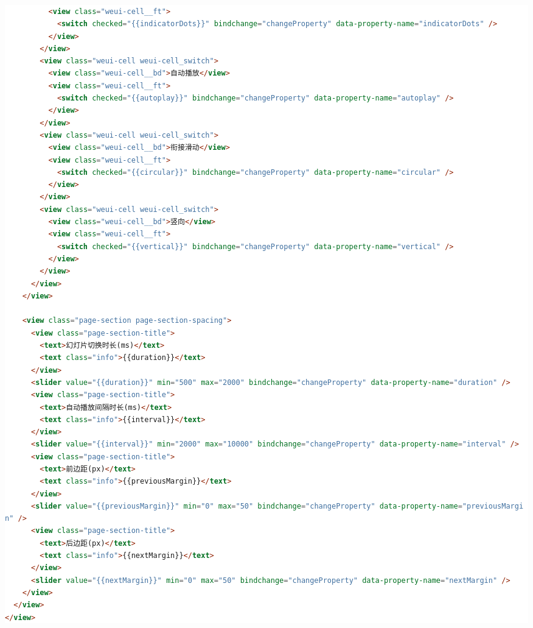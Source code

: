 ```html
          <view class="weui-cell__ft">
            <switch checked="{{indicatorDots}}" bindchange="changeProperty" data-property-name="indicatorDots" />
          </view>
        </view>
        <view class="weui-cell weui-cell_switch">
          <view class="weui-cell__bd">自动播放</view>
          <view class="weui-cell__ft">
            <switch checked="{{autoplay}}" bindchange="changeProperty" data-property-name="autoplay" />
          </view>
        </view>
        <view class="weui-cell weui-cell_switch">
          <view class="weui-cell__bd">衔接滑动</view>
          <view class="weui-cell__ft">
            <switch checked="{{circular}}" bindchange="changeProperty" data-property-name="circular" />
          </view>
        </view>
        <view class="weui-cell weui-cell_switch">
          <view class="weui-cell__bd">竖向</view>
          <view class="weui-cell__ft">
            <switch checked="{{vertical}}" bindchange="changeProperty" data-property-name="vertical" />
          </view>
        </view>
      </view>
    </view>

    <view class="page-section page-section-spacing">
      <view class="page-section-title">
        <text>幻灯片切换时长(ms)</text>
        <text class="info">{{duration}}</text>
      </view>
      <slider value="{{duration}}" min="500" max="2000" bindchange="changeProperty" data-property-name="duration" />
      <view class="page-section-title">
        <text>自动播放间隔时长(ms)</text>
        <text class="info">{{interval}}</text>
      </view>
      <slider value="{{interval}}" min="2000" max="10000" bindchange="changeProperty" data-property-name="interval" />
      <view class="page-section-title">
        <text>前边距(px)</text>
        <text class="info">{{previousMargin}}</text>
      </view>
      <slider value="{{previousMargin}}" min="0" max="50" bindchange="changeProperty" data-property-name="previousMargin" />
      <view class="page-section-title">
        <text>后边距(px)</text>
        <text class="info">{{nextMargin}}</text>
      </view>
      <slider value="{{nextMargin}}" min="0" max="50" bindchange="changeProperty" data-property-name="nextMargin" />
    </view>
  </view>
</view>
```
